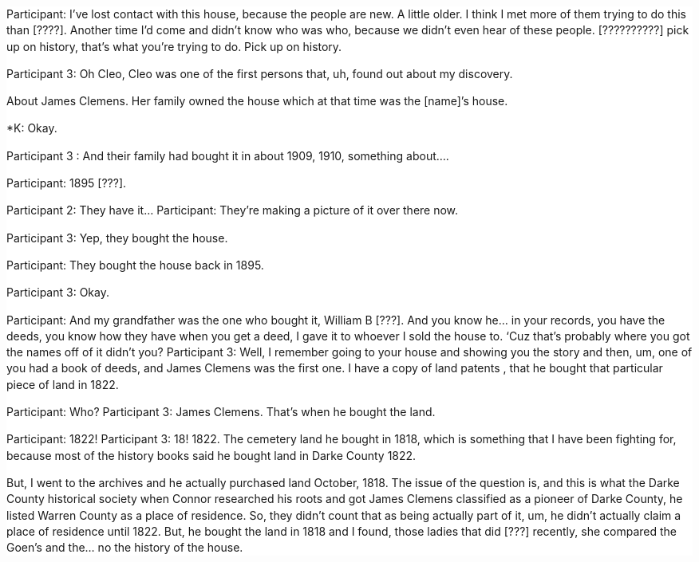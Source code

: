 Participant: I’ve lost contact with this house, because the people are new.
 A little older.
 I think I
met more of them trying to do this than [????].
 Another time I’d come and didn’t know who was
who, because we didn’t even hear of these people.
 [??????????] pick up on history, that’s what
you’re trying to do.
 Pick up on history.

Participant 3: Oh Cleo, Cleo was one of the first persons that, uh, found out about my discovery.

About James Clemens.
 Her family owned the house which at that time was the [name]’s house.

*K: Okay.

Participant 3 : And their family had bought it in about 1909, 1910, something about….

Participant: 1895 [???].

Participant 2: They have it…
Participant: They’re making a picture of it over there now.

Participant 3: Yep, they bought the house.

Participant: They bought the house back in 1895.

Participant 3: Okay.

Participant: And my grandfather was the one who bought it, William B [???].
 And you know
he… in your records, you have the deeds, you know how they have when you get a deed, I gave
it to whoever I sold the house to.
 ‘Cuz that’s probably where you got the names off of it didn’t
you?
Participant 3: Well, I remember going to your house and showing you the story and then, um,
one of you had a book of deeds, and James Clemens was the first one.
 I have a copy of land
patents , that he bought that particular piece of land in 1822.

Participant: Who?
Participant 3: James Clemens.
 That’s when he bought the land.

Participant: 1822!
Participant 3: 18! 1822.
 The cemetery land he bought in 1818, which is something that I have
been fighting for, because most of the history books said he bought land in Darke County 1822.

But, I went to the archives and he actually purchased land October, 1818.
 The issue of the
question is, and this is what the Darke County historical society when Connor researched his
roots and got James Clemens classified as a pioneer of Darke County, he listed Warren County
as a place of residence.
 So, they didn’t count that as being actually part of it, um, he didn’t
actually claim a place of residence until 1822.
 But, he bought the land in 1818 and I found, those
ladies that did [???] recently, she compared the Goen’s and the… no the history of the house.
